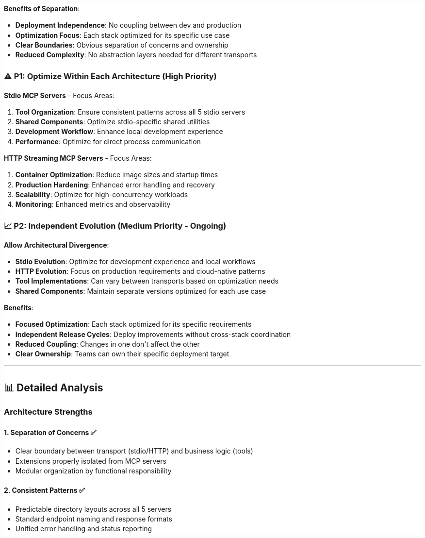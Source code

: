 **Benefits of Separation**:
- **Deployment Independence**: No coupling between dev and production
- **Optimization Focus**: Each stack optimized for its specific use case
- **Clear Boundaries**: Obvious separation of concerns and ownership
- **Reduced Complexity**: No abstraction layers needed for different transports

### **⚠️ P1: Optimize Within Each Architecture (High Priority)**

**Stdio MCP Servers** - Focus Areas:
1. **Tool Organization**: Ensure consistent patterns across all 5 stdio servers
2. **Shared Components**: Optimize stdio-specific shared utilities
3. **Development Workflow**: Enhance local development experience
4. **Performance**: Optimize for direct process communication

**HTTP Streaming MCP Servers** - Focus Areas:
1. **Container Optimization**: Reduce image sizes and startup times
2. **Production Hardening**: Enhanced error handling and recovery
3. **Scalability**: Optimize for high-concurrency workloads
4. **Monitoring**: Enhanced metrics and observability

### **📈 P2: Independent Evolution (Medium Priority - Ongoing)**

**Allow Architectural Divergence**:
- **Stdio Evolution**: Optimize for development experience and local workflows
- **HTTP Evolution**: Focus on production requirements and cloud-native patterns
- **Tool Implementations**: Can vary between transports based on optimization needs
- **Shared Components**: Maintain separate versions optimized for each use case

**Benefits**:
- **Focused Optimization**: Each stack optimized for its specific requirements
- **Independent Release Cycles**: Deploy improvements without cross-stack coordination
- **Reduced Coupling**: Changes in one don't affect the other
- **Clear Ownership**: Teams can own their specific deployment target

---

## 📊 **Detailed Analysis**

### **Architecture Strengths**

#### **1. Separation of Concerns** ✅
- Clear boundary between transport (stdio/HTTP) and business logic (tools)
- Extensions properly isolated from MCP servers
- Modular organization by functional responsibility

#### **2. Consistent Patterns** ✅
- Predictable directory layouts across all 5 servers
- Standard endpoint naming and response formats
- Unified error handling and status reporting

